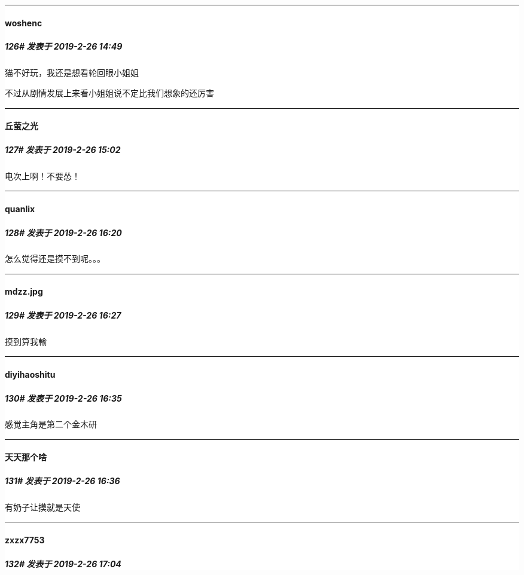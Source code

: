 -----

####  woshenc  
##### 126#       发表于 2019-2-26 14:49


猫不好玩，我还是想看轮回眼小姐姐

不过从剧情发展上来看小姐姐说不定比我们想象的还厉害


-----

####  丘萤之光  
##### 127#       发表于 2019-2-26 15:02


电次上啊！不要怂！


-----

####  quanlix  
##### 128#       发表于 2019-2-26 16:20


怎么觉得还是摸不到呢。。。


-----

####  mdzz.jpg  
##### 129#       发表于 2019-2-26 16:27


摸到算我輸 


-----

####  diyihaoshitu  
##### 130#       发表于 2019-2-26 16:35


感觉主角是第二个金木研


-----

####  天天那个啥  
##### 131#       发表于 2019-2-26 16:36


有奶子让摸就是天使


-----

####  zxzx7753  
##### 132#       发表于 2019-2-26 17:04
